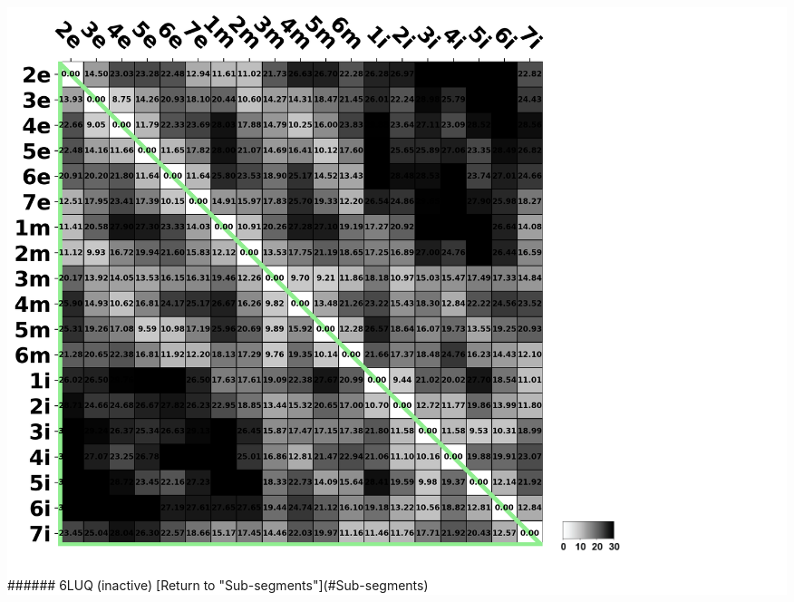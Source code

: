 <img src="raw_i.6cm4/pia_distmat.png" alt="drawing" width="600"/>
<img src="../../grey_ramp.png" alt="drawing" width="75"/></td>
<br><br>
<a name="pia_distmatSub-segments_6LUQ_inactive"></a>
###### 6LUQ (inactive)
[Return to "Sub-segments"](#Sub-segments)<br>